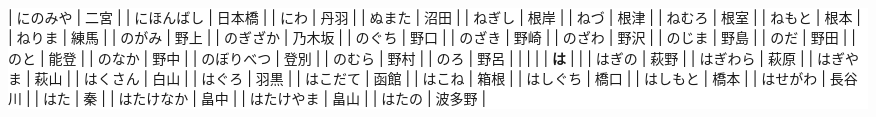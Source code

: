 | にのみや           | 二宮       |
| にほんばし         | 日本橋     |
| にわ               | 丹羽       |
| ぬまた             | 沼田       |
| ねぎし             | 根岸       |
| ねづ               | 根津       |
| ねむろ             | 根室       |
| ねもと             | 根本       |
| ねりま             | 練馬       |
| のがみ             | 野上       |
| のぎざか           | 乃木坂     |
| のぐち             | 野口       |
| のざき             | 野崎       |
| のざわ             | 野沢       |
| のじま             | 野島       |
| のだ               | 野田       |
| のと               | 能登       |
| のなか             | 野中       |
| のぼりべつ         | 登別       |
| のむら             | 野村       |
| のろ               | 野呂       |
|                    |            |
| **は**             |            |
| はぎの             | 萩野       |
| はぎわら           | 萩原       |
| はぎやま           | 萩山       |
| はくさん           | 白山       |
| はぐろ             | 羽黒       |
| はこだて           | 函館       |
| はこね             | 箱根       |
| はしぐち           | 橋口       |
| はしもと           | 橋本       |
| はせがわ           | 長谷川     |
| はた               | 秦         |
| はたけなか         | 畠中       |
| はたけやま         | 畠山       |
| はたの             | 波多野     |
